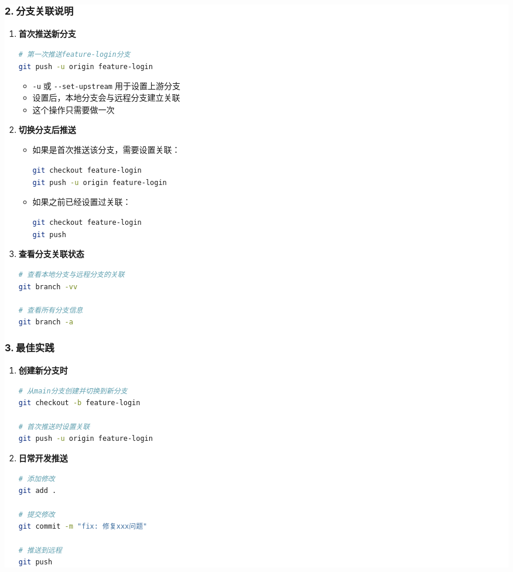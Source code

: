 
### 2. 分支关联说明
1. **首次推送新分支**
   ```bash
   # 第一次推送feature-login分支
   git push -u origin feature-login
   ```
   - `-u` 或 `--set-upstream` 用于设置上游分支
   - 设置后，本地分支会与远程分支建立关联
   - 这个操作只需要做一次

2. **切换分支后推送**
   - 如果是首次推送该分支，需要设置关联：
     ```bash
     git checkout feature-login
     git push -u origin feature-login
     ```
   - 如果之前已经设置过关联：
     ```bash
     git checkout feature-login
     git push
     ```

3. **查看分支关联状态**
   ```bash
   # 查看本地分支与远程分支的关联
   git branch -vv
   
   # 查看所有分支信息
   git branch -a
   ```

### 3. 最佳实践
1. **创建新分支时**
   ```bash
   # 从main分支创建并切换到新分支
   git checkout -b feature-login
   
   # 首次推送时设置关联
   git push -u origin feature-login
   ```

2. **日常开发推送**
   ```bash
   # 添加修改
   git add .
   
   # 提交修改
   git commit -m "fix: 修复xxx问题"
   
   # 推送到远程
   git push
   ```
